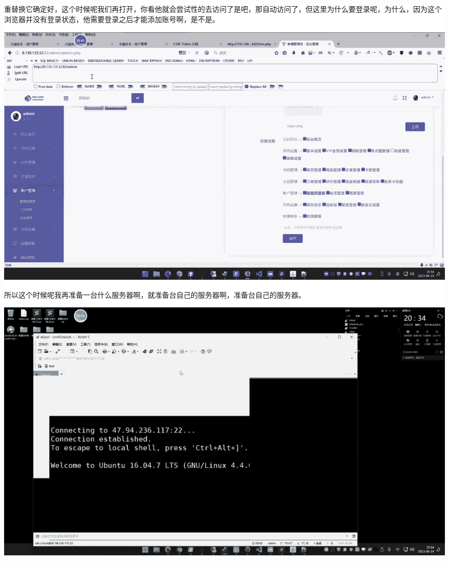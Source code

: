 重替换它确定好，这个时候呢我们再打开，你看他就会尝试性的去访问了是吧，那自动访问了，但这里为什么要登录呢，为什么，因为这个浏览器并没有登录状态，他需要登录之后才能添加账号啊，是不是。



![](img/6d024bf2a8c382c9f13cbb6d870022d3_26.png)

所以这个时候呢我再准备一台什么服务器啊，就准备台自己的服务器啊，准备台自己的服务器。

![](img/6d024bf2a8c382c9f13cbb6d870022d3_28.png)
